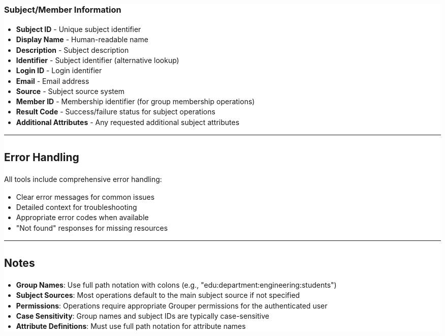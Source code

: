### Subject/Member Information
- **Subject ID** - Unique subject identifier
- **Display Name** - Human-readable name
- **Description** - Subject description
- **Identifier** - Subject identifier (alternative lookup)
- **Login ID** - Login identifier
- **Email** - Email address
- **Source** - Subject source system
- **Member ID** - Membership identifier (for group membership operations)
- **Result Code** - Success/failure status for subject operations
- **Additional Attributes** - Any requested additional subject attributes

---

## Error Handling

All tools include comprehensive error handling:
- Clear error messages for common issues
- Detailed context for troubleshooting
- Appropriate error codes when available
- "Not found" responses for missing resources

---

## Notes

- **Group Names**: Use full path notation with colons (e.g., "edu:department:engineering:students")
- **Subject Sources**: Most operations default to the main subject source if not specified
- **Permissions**: Operations require appropriate Grouper permissions for the authenticated user
- **Case Sensitivity**: Group names and subject IDs are typically case-sensitive
- **Attribute Definitions**: Must use full path notation for attribute names